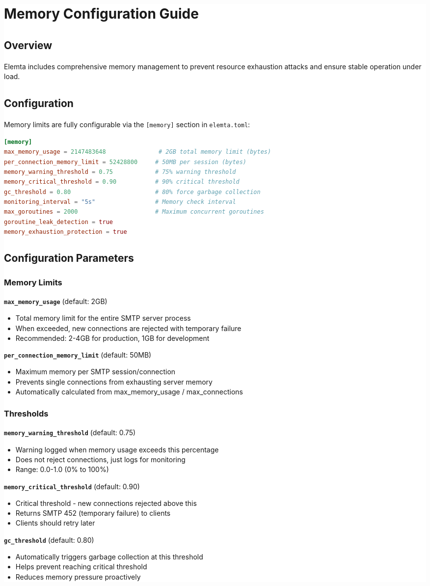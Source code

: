 # Memory Configuration Guide

## Overview

Elemta includes comprehensive memory management to prevent resource exhaustion attacks and ensure stable operation under load.

## Configuration

Memory limits are fully configurable via the `[memory]` section in `elemta.toml`:

```toml
[memory]
max_memory_usage = 2147483648               # 2GB total memory limit (bytes)
per_connection_memory_limit = 52428800     # 50MB per session (bytes)
memory_warning_threshold = 0.75            # 75% warning threshold
memory_critical_threshold = 0.90           # 90% critical threshold  
gc_threshold = 0.80                        # 80% force garbage collection
monitoring_interval = "5s"                 # Memory check interval
max_goroutines = 2000                      # Maximum concurrent goroutines
goroutine_leak_detection = true
memory_exhaustion_protection = true
```

## Configuration Parameters

### Memory Limits

**`max_memory_usage`** (default: 2GB)
- Total memory limit for the entire SMTP server process
- When exceeded, new connections are rejected with temporary failure
- Recommended: 2-4GB for production, 1GB for development

**`per_connection_memory_limit`** (default: 50MB)
- Maximum memory per SMTP session/connection
- Prevents single connections from exhausting server memory
- Automatically calculated from max_memory_usage / max_connections

### Thresholds

**`memory_warning_threshold`** (default: 0.75)
- Warning logged when memory usage exceeds this percentage
- Does not reject connections, just logs for monitoring
- Range: 0.0-1.0 (0% to 100%)

**`memory_critical_threshold`** (default: 0.90)
- Critical threshold - new connections rejected above this
- Returns SMTP 452 (temporary failure) to clients
- Clients should retry later

**`gc_threshold`** (default: 0.80)
- Automatically triggers garbage collection at this threshold
- Helps prevent reaching critical threshold
- Reduces memory pressure proactively
